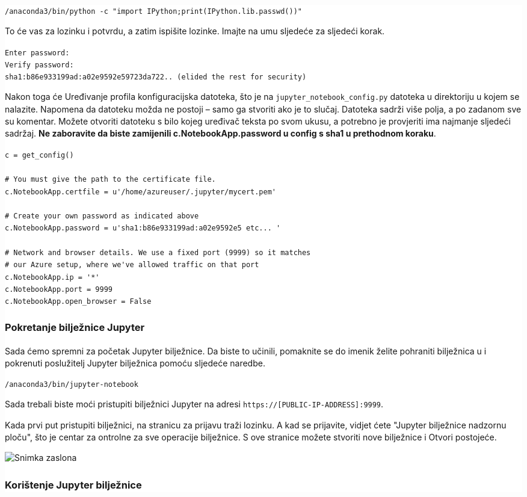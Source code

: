     /anaconda3/bin/python -c "import IPython;print(IPython.lib.passwd())"

To će vas za lozinku i potvrdu, a zatim ispišite lozinke. Imajte na umu sljedeće za sljedeći korak.

    Enter password:
    Verify password:
    sha1:b86e933199ad:a02e9592e59723da722.. (elided the rest for security)

Nakon toga će Uređivanje profila konfiguracijska datoteka, što je na `jupyter_notebook_config.py` datoteka u direktoriju u kojem se nalazite.  Napomena da datoteku možda ne postoji – samo ga stvoriti ako je to slučaj.  Datoteka sadrži više polja, a po zadanom sve su komentar.  Možete otvoriti datoteku s bilo kojeg uređivač teksta po svom ukusu, a potrebno je provjeriti ima najmanje sljedeći sadržaj. **Ne zaboravite da biste zamijenili c.NotebookApp.password u config s sha1 u prethodnom koraku**.

    c = get_config()

    # You must give the path to the certificate file.
    c.NotebookApp.certfile = u'/home/azureuser/.jupyter/mycert.pem'

    # Create your own password as indicated above
    c.NotebookApp.password = u'sha1:b86e933199ad:a02e9592e5 etc... '

    # Network and browser details. We use a fixed port (9999) so it matches
    # our Azure setup, where we've allowed traffic on that port
    c.NotebookApp.ip = '*'
    c.NotebookApp.port = 9999
    c.NotebookApp.open_browser = False

### <a name="run-the-jupyter-notebook"></a>Pokretanje bilježnice Jupyter

Sada ćemo spremni za početak Jupyter bilježnice. Da biste to učinili, pomaknite se do imenik želite pohraniti bilježnica u i pokrenuti poslužitelj Jupyter bilježnica pomoću sljedeće naredbe.

    /anaconda3/bin/jupyter-notebook

Sada trebali biste moći pristupiti bilježnici Jupyter na adresi `https://[PUBLIC-IP-ADDRESS]:9999`.

Kada prvi put pristupiti bilježnici, na stranicu za prijavu traži lozinku. A kad se prijavite, vidjet ćete "Jupyter bilježnice nadzornu ploču", što je centar za ontrolne za sve operacije bilježnice.  S ove stranice možete stvoriti nove bilježnice i Otvori postojeće.

![Snimka zaslona](./media/virtual-machines-linux-jupyter-notebook/jupyter-tree-view.png)

### <a name="using-the-jupyter-notebook"></a>Korištenje Jupyter bilježnice


[portal-vm-linux]: https://azure.microsoft.com/en-us/documentation/articles/virtual-machines-linux-tutorial-portal-rm/
[spremište]: https://github.com/ipython/ipython
[Python alate za Visual Studio]: http://aka.ms/ptvs